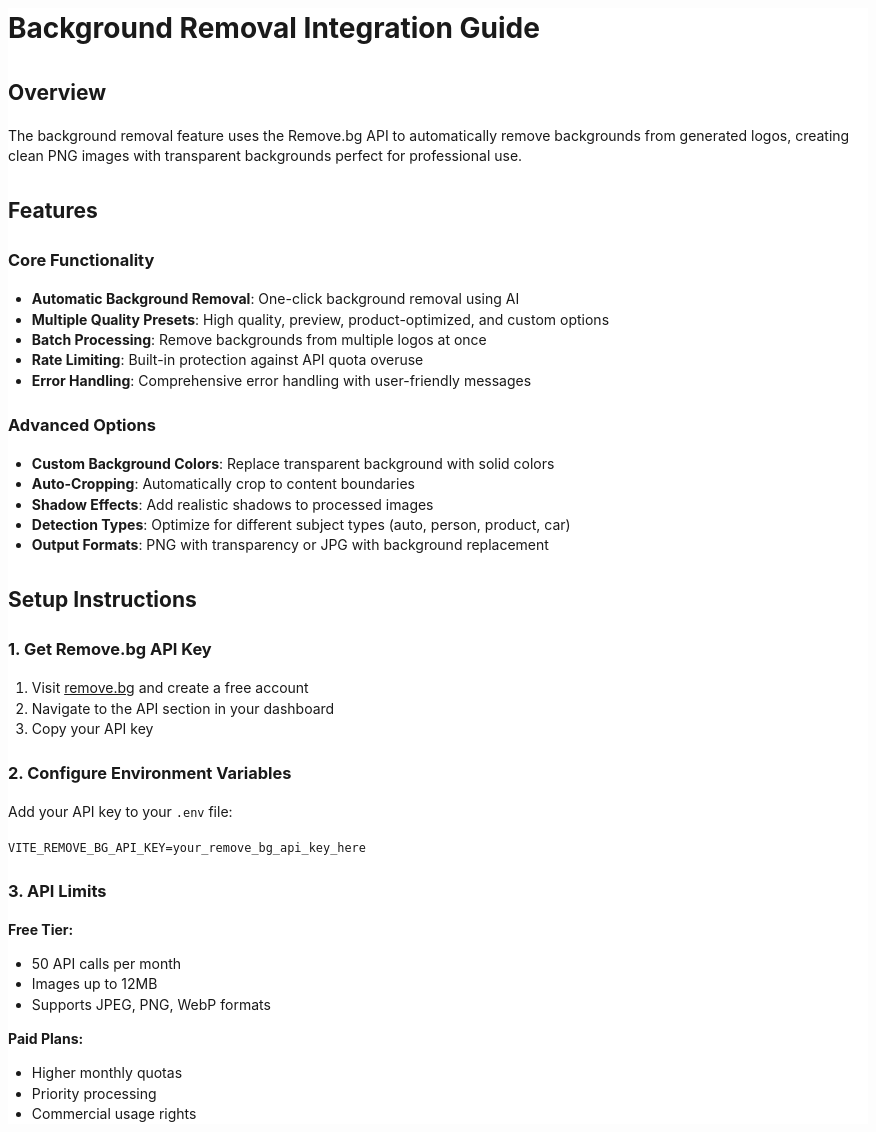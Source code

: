 # Background Removal Integration Guide

## Overview

The background removal feature uses the Remove.bg API to automatically remove backgrounds from generated logos, creating clean PNG images with transparent backgrounds perfect for professional use.

## Features

### Core Functionality
- **Automatic Background Removal**: One-click background removal using AI
- **Multiple Quality Presets**: High quality, preview, product-optimized, and custom options
- **Batch Processing**: Remove backgrounds from multiple logos at once
- **Rate Limiting**: Built-in protection against API quota overuse
- **Error Handling**: Comprehensive error handling with user-friendly messages

### Advanced Options
- **Custom Background Colors**: Replace transparent background with solid colors
- **Auto-Cropping**: Automatically crop to content boundaries
- **Shadow Effects**: Add realistic shadows to processed images
- **Detection Types**: Optimize for different subject types (auto, person, product, car)
- **Output Formats**: PNG with transparency or JPG with background replacement

## Setup Instructions

### 1. Get Remove.bg API Key

1. Visit [remove.bg](https://remove.bg) and create a free account
2. Navigate to the API section in your dashboard
3. Copy your API key

### 2. Configure Environment Variables

Add your API key to your `.env` file:

```env
VITE_REMOVE_BG_API_KEY=your_remove_bg_api_key_here
```

### 3. API Limits

**Free Tier:**
- 50 API calls per month
- Images up to 12MB
- Supports JPEG, PNG, WebP formats

**Paid Plans:**
- Higher monthly quotas
- Priority processing
- Commercial usage rights
